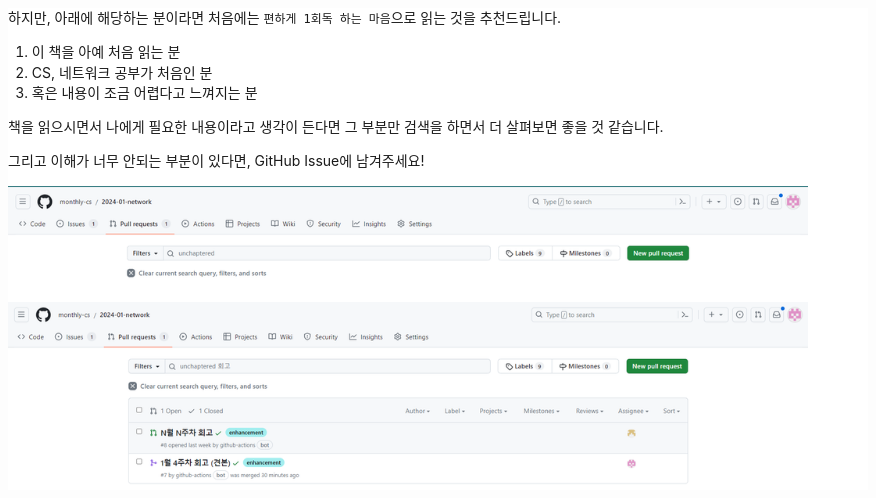 하지만, 아래에 해당하는 분이라면 처음에는 `편하게 1회독 하는 마음`으로 읽는 것을 추천드립니다.

1. 이 책을 아예 처음 읽는 분
2. CS, 네트워크 공부가 처음인 분
3. 혹은 내용이 조금 어렵다고 느껴지는 분

책을 읽으시면서 나에게 필요한 내용이라고 생각이 든다면 그 부분만 검색을 하면서 더 살펴보면 좋을 것 같습니다.

그리고 이해가 너무 안되는 부분이 있다면, GitHub Issue에 남겨주세요!

<img src="./images/pr_search_sample_1.png"
        style="width: 800px;">

<img src="./images/pr_search_sample_2.png"
        style="width: 800px;">
